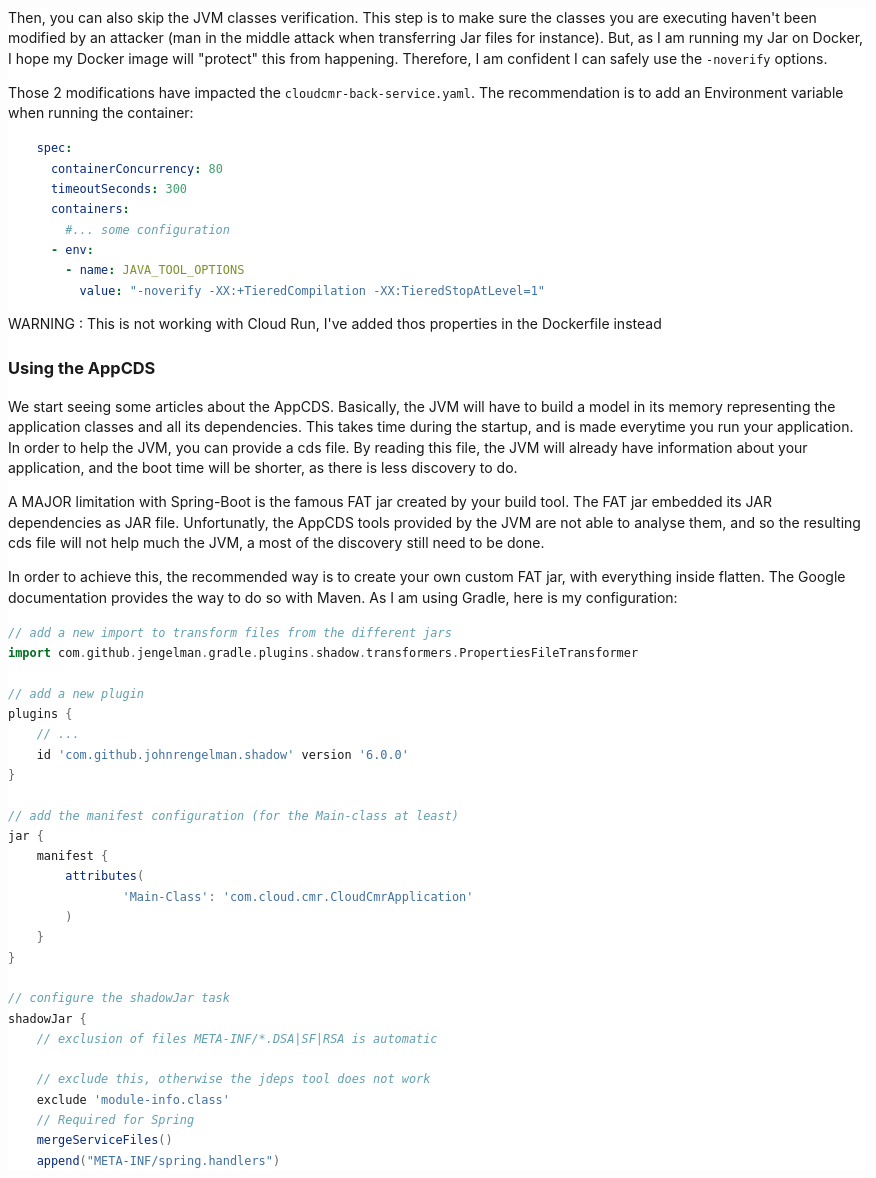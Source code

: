 Then, you can also skip the JVM classes verification. This step is to make sure the classes you are executing haven't been modified
by an attacker (man in the middle attack when transferring Jar files for instance). But, as I am running my Jar on Docker, 
I hope my Docker image will "protect" this from happening. Therefore, I am confident I can safely use the `-noverify` options.

Those 2 modifications have impacted the `cloudcmr-back-service.yaml`. The recommendation is to add an Environment variable when running the container:
```yaml
    spec:
      containerConcurrency: 80
      timeoutSeconds: 300
      containers:
        #... some configuration
      - env:
        - name: JAVA_TOOL_OPTIONS
          value: "-noverify -XX:+TieredCompilation -XX:TieredStopAtLevel=1"
```
WARNING : This is not working with Cloud Run, I've added thos properties in the Dockerfile instead

 
### Using the AppCDS
We start seeing some articles about the AppCDS. Basically, the JVM will have to build a model in its memory representing the application classes and all
its dependencies. This takes time during the startup, and is made everytime you run your application. In order to help the JVM, you can provide a
cds file. By reading this file, the JVM will already have information about your application, and the boot time will be shorter, as there is less discovery to do.

A MAJOR limitation with Spring-Boot is the famous FAT jar created by your build tool. The FAT jar embedded its JAR dependencies as JAR file. Unfortunatly, the AppCDS
tools provided by the JVM are not able to analyse them, and so the resulting cds file will not help much the JVM, a most of the discovery still need to be done.

In order to achieve this, the recommended way is to create your own custom FAT jar, with everything inside flatten. The Google documentation provides the 
way to do so with Maven. As I am using Gradle, here is my configuration:
```groovy
// add a new import to transform files from the different jars
import com.github.jengelman.gradle.plugins.shadow.transformers.PropertiesFileTransformer

// add a new plugin
plugins {
    // ...
    id 'com.github.johnrengelman.shadow' version '6.0.0'
}

// add the manifest configuration (for the Main-class at least)
jar {
    manifest {
        attributes(
                'Main-Class': 'com.cloud.cmr.CloudCmrApplication'
        )
    }
}

// configure the shadowJar task
shadowJar {
    // exclusion of files META-INF/*.DSA|SF|RSA is automatic

    // exclude this, otherwise the jdeps tool does not work
    exclude 'module-info.class'
    // Required for Spring
    mergeServiceFiles()
    append("META-INF/spring.handlers")
```